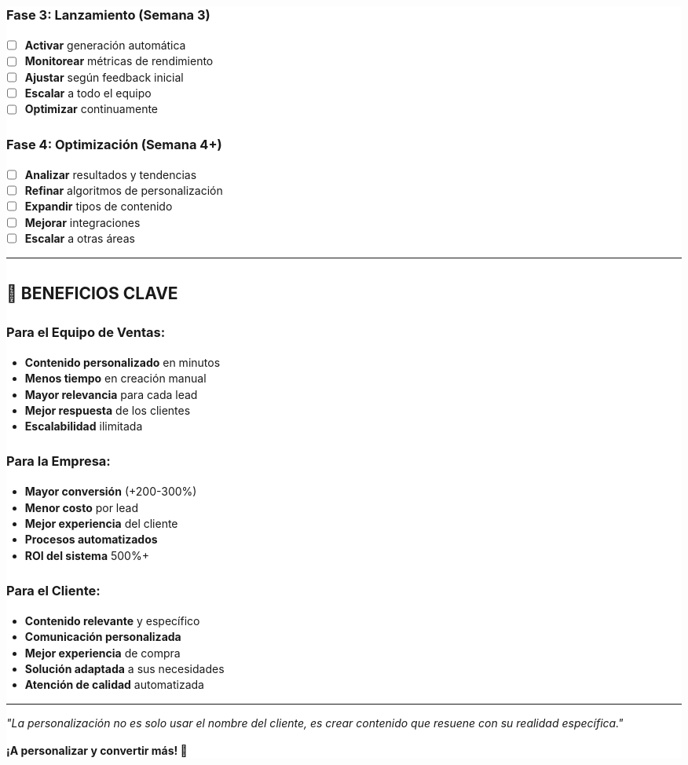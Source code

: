 ### **Fase 3: Lanzamiento (Semana 3)**
- [ ] **Activar** generación automática
- [ ] **Monitorear** métricas de rendimiento
- [ ] **Ajustar** según feedback inicial
- [ ] **Escalar** a todo el equipo
- [ ] **Optimizar** continuamente

### **Fase 4: Optimización (Semana 4+)**
- [ ] **Analizar** resultados y tendencias
- [ ] **Refinar** algoritmos de personalización
- [ ] **Expandir** tipos de contenido
- [ ] **Mejorar** integraciones
- [ ] **Escalar** a otras áreas

---

## 🎯 BENEFICIOS CLAVE

### **Para el Equipo de Ventas:**
- **Contenido personalizado** en minutos
- **Menos tiempo** en creación manual
- **Mayor relevancia** para cada lead
- **Mejor respuesta** de los clientes
- **Escalabilidad** ilimitada

### **Para la Empresa:**
- **Mayor conversión** (+200-300%)
- **Menor costo** por lead
- **Mejor experiencia** del cliente
- **Procesos automatizados**
- **ROI del sistema** 500%+

### **Para el Cliente:**
- **Contenido relevante** y específico
- **Comunicación personalizada**
- **Mejor experiencia** de compra
- **Solución adaptada** a sus necesidades
- **Atención de calidad** automatizada

---

*"La personalización no es solo usar el nombre del cliente, es crear contenido que resuene con su realidad específica."*

**¡A personalizar y convertir más! 🎨**















